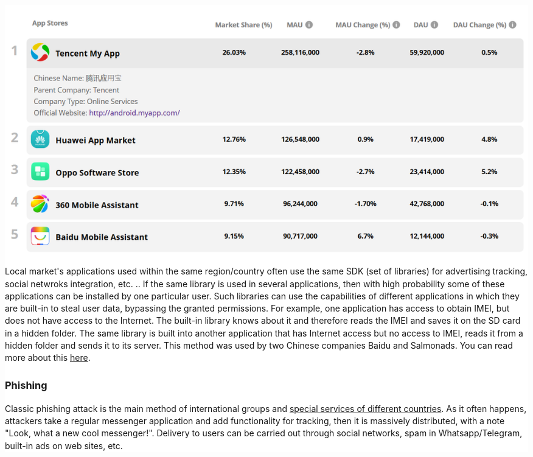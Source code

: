   ![image](/assets/images/china_app_stores.png)
  
  Local market's applications used within the same region/country often use the same SDK (set of libraries) for advertising tracking, social netwroks integration, etc. .. If the same library is used in several applications, then with high probability some of these applications can be installed by one particular user. Such libraries can use the capabilities of different applications in which they are built-in to steal user data, bypassing the granted permissions. For example, one application has access to obtain IMEI, but does not have access to the Internet. The built-in library knows about it and therefore reads the IMEI and saves it on the SD card in a hidden folder. The same library is built into another application that has Internet access but no access to IMEI, reads it from a hidden folder and sends it to its server. This method was used by two Chinese companies Baidu and Salmonads. You can read more about this [here](https://www.ftc.gov/system/files/documents/public_events/1415032/privacycon2019_serge_egelman.pdf).
  
### Phishing

Classic phishing attack is the main method of international groups and [special services of different countries](https://www.theverge.com/2018/1/18/16905464/spyware-lebanon-government-research-dark-caracal-gdgs). As it often happens, attackers take a regular messenger application and add functionality for tracking, then it is massively distributed, with a note "Look, what a new cool messenger!". Delivery to users can be carried out through social networks, spam in Whatsapp/Telegram, built-in ads on web sites, etc.
